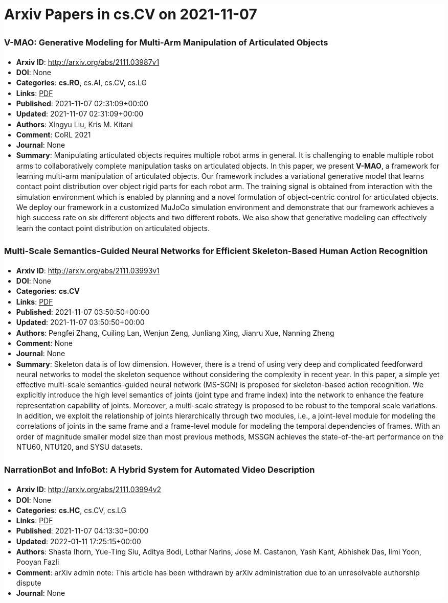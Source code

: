 # Arxiv Papers in cs.CV on 2021-11-07
### V-MAO: Generative Modeling for Multi-Arm Manipulation of Articulated Objects
- **Arxiv ID**: http://arxiv.org/abs/2111.03987v1
- **DOI**: None
- **Categories**: **cs.RO**, cs.AI, cs.CV, cs.LG
- **Links**: [PDF](http://arxiv.org/pdf/2111.03987v1)
- **Published**: 2021-11-07 02:31:09+00:00
- **Updated**: 2021-11-07 02:31:09+00:00
- **Authors**: Xingyu Liu, Kris M. Kitani
- **Comment**: CoRL 2021
- **Journal**: None
- **Summary**: Manipulating articulated objects requires multiple robot arms in general. It is challenging to enable multiple robot arms to collaboratively complete manipulation tasks on articulated objects. In this paper, we present $\textbf{V-MAO}$, a framework for learning multi-arm manipulation of articulated objects. Our framework includes a variational generative model that learns contact point distribution over object rigid parts for each robot arm. The training signal is obtained from interaction with the simulation environment which is enabled by planning and a novel formulation of object-centric control for articulated objects. We deploy our framework in a customized MuJoCo simulation environment and demonstrate that our framework achieves a high success rate on six different objects and two different robots. We also show that generative modeling can effectively learn the contact point distribution on articulated objects.



### Multi-Scale Semantics-Guided Neural Networks for Efficient Skeleton-Based Human Action Recognition
- **Arxiv ID**: http://arxiv.org/abs/2111.03993v1
- **DOI**: None
- **Categories**: **cs.CV**
- **Links**: [PDF](http://arxiv.org/pdf/2111.03993v1)
- **Published**: 2021-11-07 03:50:50+00:00
- **Updated**: 2021-11-07 03:50:50+00:00
- **Authors**: Pengfei Zhang, Cuiling Lan, Wenjun Zeng, Junliang Xing, Jianru Xue, Nanning Zheng
- **Comment**: None
- **Journal**: None
- **Summary**: Skeleton data is of low dimension. However, there is a trend of using very deep and complicated feedforward neural networks to model the skeleton sequence without considering the complexity in recent year. In this paper, a simple yet effective multi-scale semantics-guided neural network (MS-SGN) is proposed for skeleton-based action recognition. We explicitly introduce the high level semantics of joints (joint type and frame index) into the network to enhance the feature representation capability of joints. Moreover, a multi-scale strategy is proposed to be robust to the temporal scale variations. In addition, we exploit the relationship of joints hierarchically through two modules, i.e., a joint-level module for modeling the correlations of joints in the same frame and a frame-level module for modeling the temporal dependencies of frames. With an order of magnitude smaller model size than most previous methods, MSSGN achieves the state-of-the-art performance on the NTU60, NTU120, and SYSU datasets.



### NarrationBot and InfoBot: A Hybrid System for Automated Video Description
- **Arxiv ID**: http://arxiv.org/abs/2111.03994v2
- **DOI**: None
- **Categories**: **cs.HC**, cs.CV, cs.LG
- **Links**: [PDF](http://arxiv.org/pdf/2111.03994v2)
- **Published**: 2021-11-07 04:13:30+00:00
- **Updated**: 2022-01-11 17:25:15+00:00
- **Authors**: Shasta Ihorn, Yue-Ting Siu, Aditya Bodi, Lothar Narins, Jose M. Castanon, Yash Kant, Abhishek Das, Ilmi Yoon, Pooyan Fazli
- **Comment**: arXiv admin note: This article has been withdrawn by arXiv
  administration due to an unresolvable authorship dispute
- **Journal**: None
